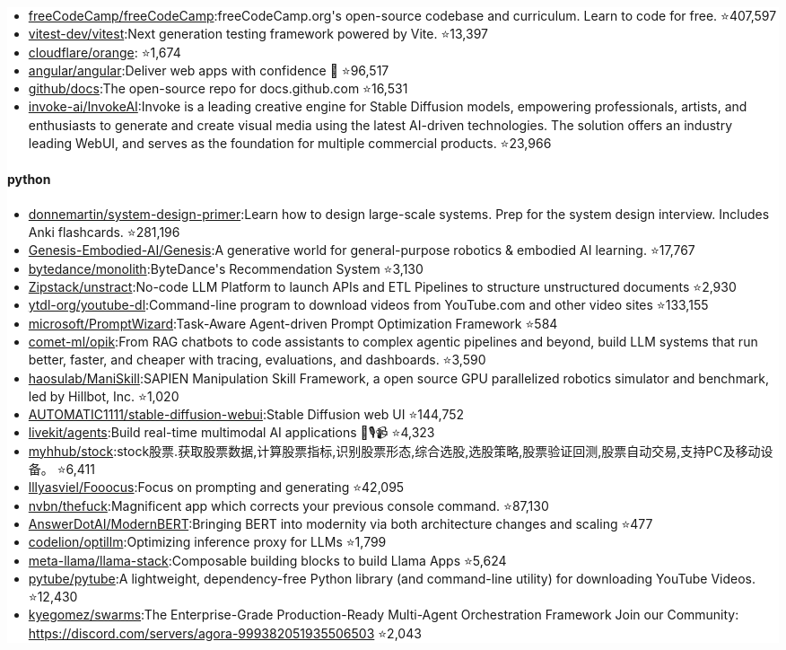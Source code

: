 * [freeCodeCamp/freeCodeCamp](https://github.com/freeCodeCamp/freeCodeCamp):freeCodeCamp.org's open-source codebase and curriculum. Learn to code for free. ⭐407,597
* [vitest-dev/vitest](https://github.com/vitest-dev/vitest):Next generation testing framework powered by Vite. ⭐13,397
* [cloudflare/orange](https://github.com/cloudflare/orange): ⭐1,674
* [angular/angular](https://github.com/angular/angular):Deliver web apps with confidence 🚀 ⭐96,517
* [github/docs](https://github.com/github/docs):The open-source repo for docs.github.com ⭐16,531
* [invoke-ai/InvokeAI](https://github.com/invoke-ai/InvokeAI):Invoke is a leading creative engine for Stable Diffusion models, empowering professionals, artists, and enthusiasts to generate and create visual media using the latest AI-driven technologies. The solution offers an industry leading WebUI, and serves as the foundation for multiple commercial products. ⭐23,966

#### python
* [donnemartin/system-design-primer](https://github.com/donnemartin/system-design-primer):Learn how to design large-scale systems. Prep for the system design interview. Includes Anki flashcards. ⭐281,196
* [Genesis-Embodied-AI/Genesis](https://github.com/Genesis-Embodied-AI/Genesis):A generative world for general-purpose robotics & embodied AI learning. ⭐17,767
* [bytedance/monolith](https://github.com/bytedance/monolith):ByteDance's Recommendation System ⭐3,130
* [Zipstack/unstract](https://github.com/Zipstack/unstract):No-code LLM Platform to launch APIs and ETL Pipelines to structure unstructured documents ⭐2,930
* [ytdl-org/youtube-dl](https://github.com/ytdl-org/youtube-dl):Command-line program to download videos from YouTube.com and other video sites ⭐133,155
* [microsoft/PromptWizard](https://github.com/microsoft/PromptWizard):Task-Aware Agent-driven Prompt Optimization Framework ⭐584
* [comet-ml/opik](https://github.com/comet-ml/opik):From RAG chatbots to code assistants to complex agentic pipelines and beyond, build LLM systems that run better, faster, and cheaper with tracing, evaluations, and dashboards. ⭐3,590
* [haosulab/ManiSkill](https://github.com/haosulab/ManiSkill):SAPIEN Manipulation Skill Framework, a open source GPU parallelized robotics simulator and benchmark, led by Hillbot, Inc. ⭐1,020
* [AUTOMATIC1111/stable-diffusion-webui](https://github.com/AUTOMATIC1111/stable-diffusion-webui):Stable Diffusion web UI ⭐144,752
* [livekit/agents](https://github.com/livekit/agents):Build real-time multimodal AI applications 🤖🎙️📹 ⭐4,323
* [myhhub/stock](https://github.com/myhhub/stock):stock股票.获取股票数据,计算股票指标,识别股票形态,综合选股,选股策略,股票验证回测,股票自动交易,支持PC及移动设备。 ⭐6,411
* [lllyasviel/Fooocus](https://github.com/lllyasviel/Fooocus):Focus on prompting and generating ⭐42,095
* [nvbn/thefuck](https://github.com/nvbn/thefuck):Magnificent app which corrects your previous console command. ⭐87,130
* [AnswerDotAI/ModernBERT](https://github.com/AnswerDotAI/ModernBERT):Bringing BERT into modernity via both architecture changes and scaling ⭐477
* [codelion/optillm](https://github.com/codelion/optillm):Optimizing inference proxy for LLMs ⭐1,799
* [meta-llama/llama-stack](https://github.com/meta-llama/llama-stack):Composable building blocks to build Llama Apps ⭐5,624
* [pytube/pytube](https://github.com/pytube/pytube):A lightweight, dependency-free Python library (and command-line utility) for downloading YouTube Videos. ⭐12,430
* [kyegomez/swarms](https://github.com/kyegomez/swarms):The Enterprise-Grade Production-Ready Multi-Agent Orchestration Framework Join our Community: https://discord.com/servers/agora-999382051935506503 ⭐2,043
